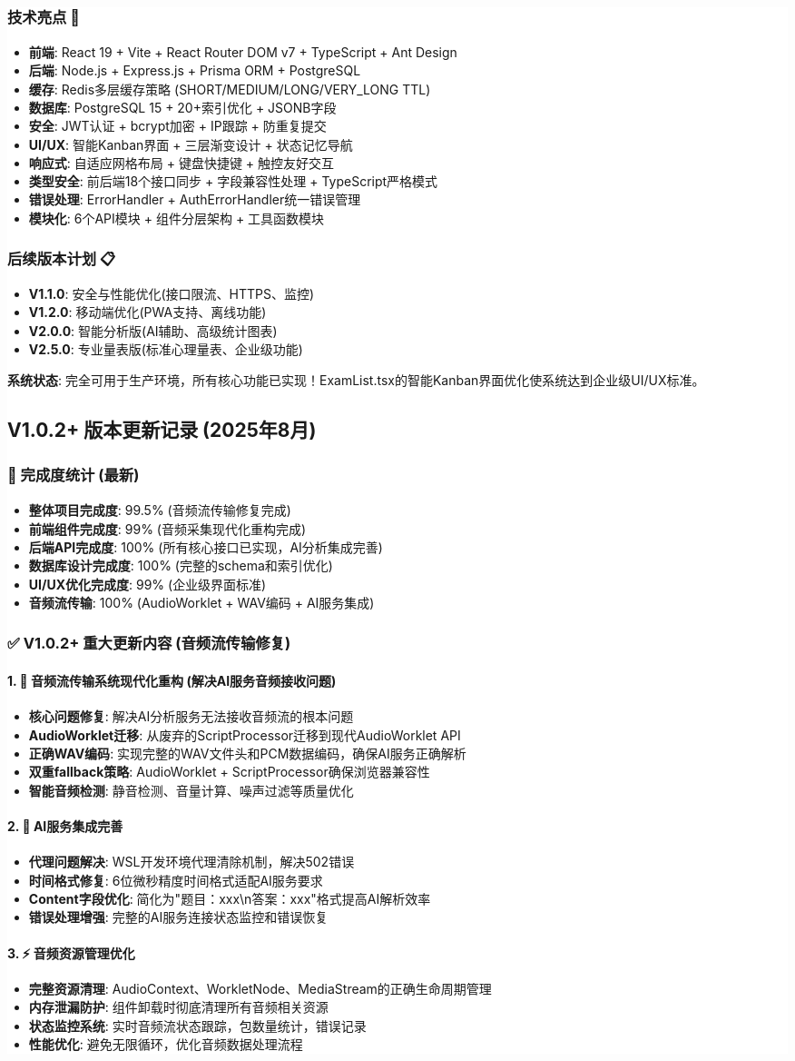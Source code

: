 ### 技术亮点 🚀
- **前端**: React 19 + Vite + React Router DOM v7 + TypeScript + Ant Design
- **后端**: Node.js + Express.js + Prisma ORM + PostgreSQL  
- **缓存**: Redis多层缓存策略 (SHORT/MEDIUM/LONG/VERY_LONG TTL)
- **数据库**: PostgreSQL 15 + 20+索引优化 + JSONB字段
- **安全**: JWT认证 + bcrypt加密 + IP跟踪 + 防重复提交
- **UI/UX**: 智能Kanban界面 + 三层渐变设计 + 状态记忆导航
- **响应式**: 自适应网格布局 + 键盘快捷键 + 触控友好交互
- **类型安全**: 前后端18个接口同步 + 字段兼容性处理 + TypeScript严格模式
- **错误处理**: ErrorHandler + AuthErrorHandler统一错误管理
- **模块化**: 6个API模块 + 组件分层架构 + 工具函数模块

### 后续版本计划 📋
- **V1.1.0**: 安全与性能优化(接口限流、HTTPS、监控)
- **V1.2.0**: 移动端优化(PWA支持、离线功能)
- **V2.0.0**: 智能分析版(AI辅助、高级统计图表)
- **V2.5.0**: 专业量表版(标准心理量表、企业级功能)

**系统状态**: 完全可用于生产环境，所有核心功能已实现！ExamList.tsx的智能Kanban界面优化使系统达到企业级UI/UX标准。

## V1.0.2+ 版本更新记录 (2025年8月)

### 🎯 完成度统计 (最新)
- **整体项目完成度**: 99.5% (音频流传输修复完成)
- **前端组件完成度**: 99% (音频采集现代化重构完成)
- **后端API完成度**: 100% (所有核心接口已实现，AI分析集成完善)
- **数据库设计完成度**: 100% (完整的schema和索引优化)
- **UI/UX优化完成度**: 99% (企业级界面标准)
- **音频流传输**: 100% (AudioWorklet + WAV编码 + AI服务集成)

### ✅ V1.0.2+ 重大更新内容 (音频流传输修复)

#### 1. **🎵 音频流传输系统现代化重构** (解决AI服务音频接收问题)
   - **核心问题修复**: 解决AI分析服务无法接收音频流的根本问题
   - **AudioWorklet迁移**: 从废弃的ScriptProcessor迁移到现代AudioWorklet API
   - **正确WAV编码**: 实现完整的WAV文件头和PCM数据编码，确保AI服务正确解析
   - **双重fallback策略**: AudioWorklet + ScriptProcessor确保浏览器兼容性
   - **智能音频检测**: 静音检测、音量计算、噪声过滤等质量优化

#### 2. **🔧 AI服务集成完善**
   - **代理问题解决**: WSL开发环境代理清除机制，解决502错误
   - **时间格式修复**: 6位微秒精度时间格式适配AI服务要求
   - **Content字段优化**: 简化为"题目：xxx\n答案：xxx"格式提高AI解析效率
   - **错误处理增强**: 完整的AI服务连接状态监控和错误恢复

#### 3. **⚡ 音频资源管理优化**
   - **完整资源清理**: AudioContext、WorkletNode、MediaStream的正确生命周期管理
   - **内存泄漏防护**: 组件卸载时彻底清理所有音频相关资源
   - **状态监控系统**: 实时音频流状态跟踪，包数量统计，错误记录
   - **性能优化**: 避免无限循环，优化音频数据处理流程
